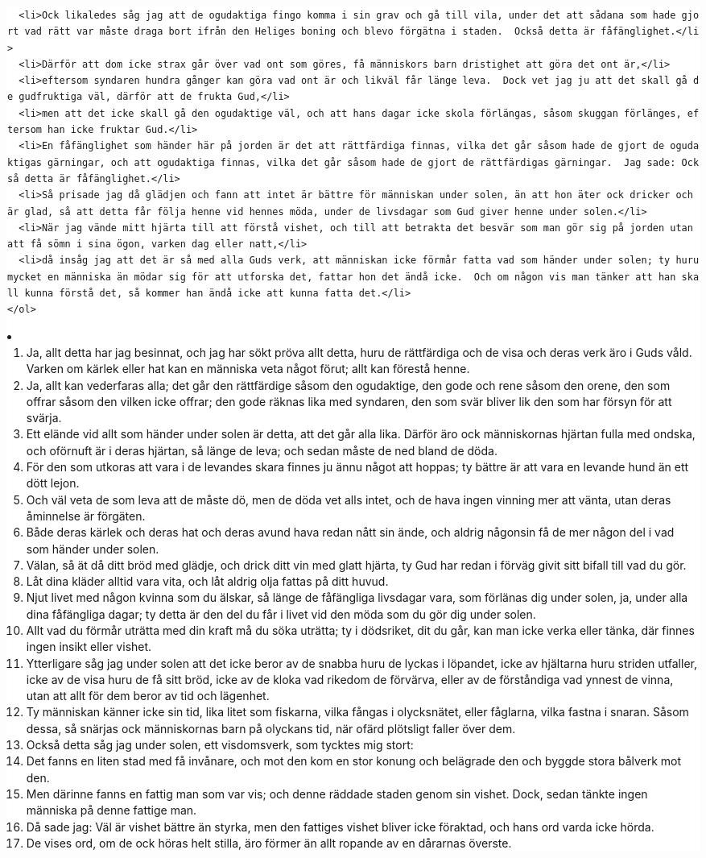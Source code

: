       <li>Ock likaledes såg jag att de ogudaktiga fingo komma i sin grav och gå till vila, under det att sådana som hade gjort vad rätt var måste draga bort ifrån den Heliges boning och blevo förgätna i staden.  Också detta är fåfänglighet.</li>
      <li>Därför att dom icke strax går över vad ont som göres, få människors barn dristighet att göra det ont är,</li>
      <li>eftersom syndaren hundra gånger kan göra vad ont är och likväl får länge leva.  Dock vet jag ju att det skall gå de gudfruktiga väl, därför att de frukta Gud,</li>
      <li>men att det icke skall gå den ogudaktige väl, och att hans dagar icke skola förlängas, såsom skuggan förlänges, eftersom han icke fruktar Gud.</li>
      <li>En fåfänglighet som händer här på jorden är det att rättfärdiga finnas, vilka det går såsom hade de gjort de ogudaktigas gärningar, och att ogudaktiga finnas, vilka det går såsom hade de gjort de rättfärdigas gärningar.  Jag sade: Också detta är fåfänglighet.</li>
      <li>Så prisade jag då glädjen och fann att intet är bättre för människan under solen, än att hon äter ock dricker och är glad, så att detta får följa henne vid hennes möda, under de livsdagar som Gud giver henne under solen.</li>
      <li>När jag vände mitt hjärta till att förstå vishet, och till att betrakta det besvär som man gör sig på jorden utan att få sömn i sina ögon, varken dag eller natt,</li>
      <li>då insåg jag att det är så med alla Guds verk, att människan icke förmår fatta vad som händer under solen; ty huru mycket en människa än mödar sig för att utforska det, fattar hon det ändå icke.  Och om någon vis man tänker att han skall kunna förstå det, så kommer han ändå icke att kunna fatta det.</li>
    </ol>
  </li>
  <li>
    <ol>
      <li>Ja, allt detta har jag besinnat, och jag har sökt pröva allt detta, huru de rättfärdiga och de visa och deras verk äro i Guds våld.  Varken om kärlek eller hat kan en människa veta något förut; allt kan förestå henne.</li>
      <li>Ja, allt kan vederfaras alla; det går den rättfärdige såsom den ogudaktige, den gode och rene såsom den orene, den som offrar såsom den vilken icke offrar; den gode räknas lika med syndaren, den som svär bliver lik den som har försyn för att svärja.</li>
      <li>Ett elände vid allt som händer under solen är detta, att det går alla lika.  Därför äro ock människornas hjärtan fulla med ondska, och oförnuft är i deras hjärtan, så länge de leva; och sedan måste de ned bland de döda.</li>
      <li>För den som utkoras att vara i de levandes skara finnes ju ännu något att hoppas; ty bättre är att vara en levande hund än ett dött lejon.</li>
      <li>Och väl veta de som leva att de måste dö, men de döda vet alls intet, och de hava ingen vinning mer att vänta, utan deras åminnelse är förgäten.</li>
      <li>Både deras kärlek och deras hat och deras avund hava redan nått sin ände, och aldrig någonsin få de mer någon del i vad som händer under solen.</li>
      <li>Välan, så ät då ditt bröd med glädje, och drick ditt vin med glatt hjärta, ty Gud har redan i förväg givit sitt bifall till vad du gör.</li>
      <li>Låt dina kläder alltid vara vita, och låt aldrig olja fattas på ditt huvud.</li>
      <li>Njut livet med någon kvinna som du älskar, så länge de fåfängliga livsdagar vara, som förlänas dig under solen, ja, under alla dina fåfängliga dagar; ty detta är den del du får i livet vid den möda som du gör dig under solen.</li>
      <li>Allt vad du förmår uträtta med din kraft må du söka uträtta; ty i dödsriket, dit du går, kan man icke verka eller tänka, där finnes ingen insikt eller vishet.</li>
      <li>Ytterligare såg jag under solen att det icke beror av de snabba huru de lyckas i löpandet, icke av hjältarna huru striden utfaller, icke av de visa huru de få sitt bröd, icke av de kloka vad rikedom de förvärva, eller av de förståndiga vad ynnest de vinna, utan att allt för dem beror av tid och lägenhet.</li>
      <li>Ty människan känner icke sin tid, lika litet som fiskarna, vilka fångas i olycksnätet, eller fåglarna, vilka fastna i snaran.  Såsom dessa, så snärjas ock människornas barn på olyckans tid, när ofärd plötsligt faller över dem.</li>
      <li>Också detta såg jag under solen, ett visdomsverk, som tycktes mig stort:</li>
      <li>Det fanns en liten stad med få invånare, och mot den kom en stor konung och belägrade den och byggde stora bålverk mot den.</li>
      <li>Men därinne fanns en fattig man som var vis; och denne räddade staden genom sin vishet.  Dock, sedan tänkte ingen människa på denne fattige man.</li>
      <li>Då sade jag: Väl är vishet bättre än styrka, men den fattiges vishet bliver icke föraktad, och hans ord varda icke hörda.</li>
      <li>De vises ord, om de ock höras helt stilla, äro förmer än allt ropande av en dårarnas överste.</li>
